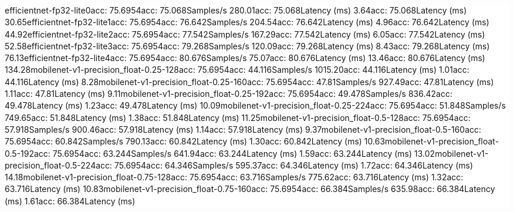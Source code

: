 </tr><tr><td class="model">efficientnet-fp32-lite0</td><td class="acc-target">acc: 75.6954</td><td class="accuracy">acc: 75.068</td><td class="units">Samples/s</td> <td class="perf">280.01</td><td class="accuracy">acc: 75.068</td><td class="units">Latency (ms)</td> <td class="perf">3.64</td><td class="accuracy">acc: 75.068</td><td class="units">Latency (ms)</td> <td class="perf">30.65</td><tr><td class="model">efficientnet-fp32-lite1</td><td class="acc-target">acc: 75.6954</td><td class="accuracy">acc: 76.642</td><td class="units">Samples/s</td> <td class="perf">204.54</td><td class="accuracy">acc: 76.642</td><td class="units">Latency (ms)</td> <td class="perf">4.96</td><td class="accuracy">acc: 76.642</td><td class="units">Latency (ms)</td> <td class="perf">44.92</td><tr><td class="model">efficientnet-fp32-lite2</td><td class="acc-target">acc: 75.6954</td><td class="accuracy">acc: 77.542</td><td class="units">Samples/s</td> <td class="perf">167.29</td><td class="accuracy">acc: 77.542</td><td class="units">Latency (ms)</td> <td class="perf">6.05</td><td class="accuracy">acc: 77.542</td><td class="units">Latency (ms)</td> <td class="perf">52.58</td><tr><td class="model">efficientnet-fp32-lite3</td><td class="acc-target">acc: 75.6954</td><td class="accuracy">acc: 79.268</td><td class="units">Samples/s</td> <td class="perf">120.09</td><td class="accuracy">acc: 79.268</td><td class="units">Latency (ms)</td> <td class="perf">8.43</td><td class="accuracy">acc: 79.268</td><td class="units">Latency (ms)</td> <td class="perf">76.13</td><tr><td class="model">efficientnet-fp32-lite4</td><td class="acc-target">acc: 75.6954</td><td class="accuracy">acc: 80.676</td><td class="units">Samples/s</td> <td class="perf">75.07</td><td class="accuracy">acc: 80.676</td><td class="units">Latency (ms)</td> <td class="perf">13.46</td><td class="accuracy">acc: 80.676</td><td class="units">Latency (ms)</td> <td class="perf">134.28</td><tr><td class="model">mobilenet-v1-precision_float-0.25-128</td><td class="acc-target">acc: 75.6954</td><td class="accuracy">acc: 44.116</td><td class="units">Samples/s</td> <td class="perf">1015.20</td><td class="accuracy">acc: 44.116</td><td class="units">Latency (ms)</td> <td class="perf">1.01</td><td class="accuracy">acc: 44.116</td><td class="units">Latency (ms)</td> <td class="perf">8.28</td><tr><td class="model">mobilenet-v1-precision_float-0.25-160</td><td class="acc-target">acc: 75.6954</td><td class="accuracy">acc: 47.81</td><td class="units">Samples/s</td> <td class="perf">927.49</td><td class="accuracy">acc: 47.81</td><td class="units">Latency (ms)</td> <td class="perf">1.11</td><td class="accuracy">acc: 47.81</td><td class="units">Latency (ms)</td> <td class="perf">9.11</td><tr><td class="model">mobilenet-v1-precision_float-0.25-192</td><td class="acc-target">acc: 75.6954</td><td class="accuracy">acc: 49.478</td><td class="units">Samples/s</td> <td class="perf">836.42</td><td class="accuracy">acc: 49.478</td><td class="units">Latency (ms)</td> <td class="perf">1.23</td><td class="accuracy">acc: 49.478</td><td class="units">Latency (ms)</td> <td class="perf">10.09</td><tr><td class="model">mobilenet-v1-precision_float-0.25-224</td><td class="acc-target">acc: 75.6954</td><td class="accuracy">acc: 51.848</td><td class="units">Samples/s</td> <td class="perf">749.65</td><td class="accuracy">acc: 51.848</td><td class="units">Latency (ms)</td> <td class="perf">1.38</td><td class="accuracy">acc: 51.848</td><td class="units">Latency (ms)</td> <td class="perf">11.25</td><tr><td class="model">mobilenet-v1-precision_float-0.5-128</td><td class="acc-target">acc: 75.6954</td><td class="accuracy">acc: 57.918</td><td class="units">Samples/s</td> <td class="perf">900.46</td><td class="accuracy">acc: 57.918</td><td class="units">Latency (ms)</td> <td class="perf">1.14</td><td class="accuracy">acc: 57.918</td><td class="units">Latency (ms)</td> <td class="perf">9.37</td><tr><td class="model">mobilenet-v1-precision_float-0.5-160</td><td class="acc-target">acc: 75.6954</td><td class="accuracy">acc: 60.842</td><td class="units">Samples/s</td> <td class="perf">790.13</td><td class="accuracy">acc: 60.842</td><td class="units">Latency (ms)</td> <td class="perf">1.30</td><td class="accuracy">acc: 60.842</td><td class="units">Latency (ms)</td> <td class="perf">10.63</td><tr><td class="model">mobilenet-v1-precision_float-0.5-192</td><td class="acc-target">acc: 75.6954</td><td class="accuracy">acc: 63.244</td><td class="units">Samples/s</td> <td class="perf">641.94</td><td class="accuracy">acc: 63.244</td><td class="units">Latency (ms)</td> <td class="perf">1.59</td><td class="accuracy">acc: 63.244</td><td class="units">Latency (ms)</td> <td class="perf">13.02</td><tr><td class="model">mobilenet-v1-precision_float-0.5-224</td><td class="acc-target">acc: 75.6954</td><td class="accuracy">acc: 64.346</td><td class="units">Samples/s</td> <td class="perf">595.37</td><td class="accuracy">acc: 64.346</td><td class="units">Latency (ms)</td> <td class="perf">1.72</td><td class="accuracy">acc: 64.346</td><td class="units">Latency (ms)</td> <td class="perf">14.18</td><tr><td class="model">mobilenet-v1-precision_float-0.75-128</td><td class="acc-target">acc: 75.6954</td><td class="accuracy">acc: 63.716</td><td class="units">Samples/s</td> <td class="perf">775.62</td><td class="accuracy">acc: 63.716</td><td class="units">Latency (ms)</td> <td class="perf">1.32</td><td class="accuracy">acc: 63.716</td><td class="units">Latency (ms)</td> <td class="perf">10.83</td><tr><td class="model">mobilenet-v1-precision_float-0.75-160</td><td class="acc-target">acc: 75.6954</td><td class="accuracy">acc: 66.384</td><td class="units">Samples/s</td> <td class="perf">635.98</td><td class="accuracy">acc: 66.384</td><td class="units">Latency (ms)</td> <td class="perf">1.61</td><td class="accuracy">acc: 66.384</td><td class="units">Latency (ms)</td>